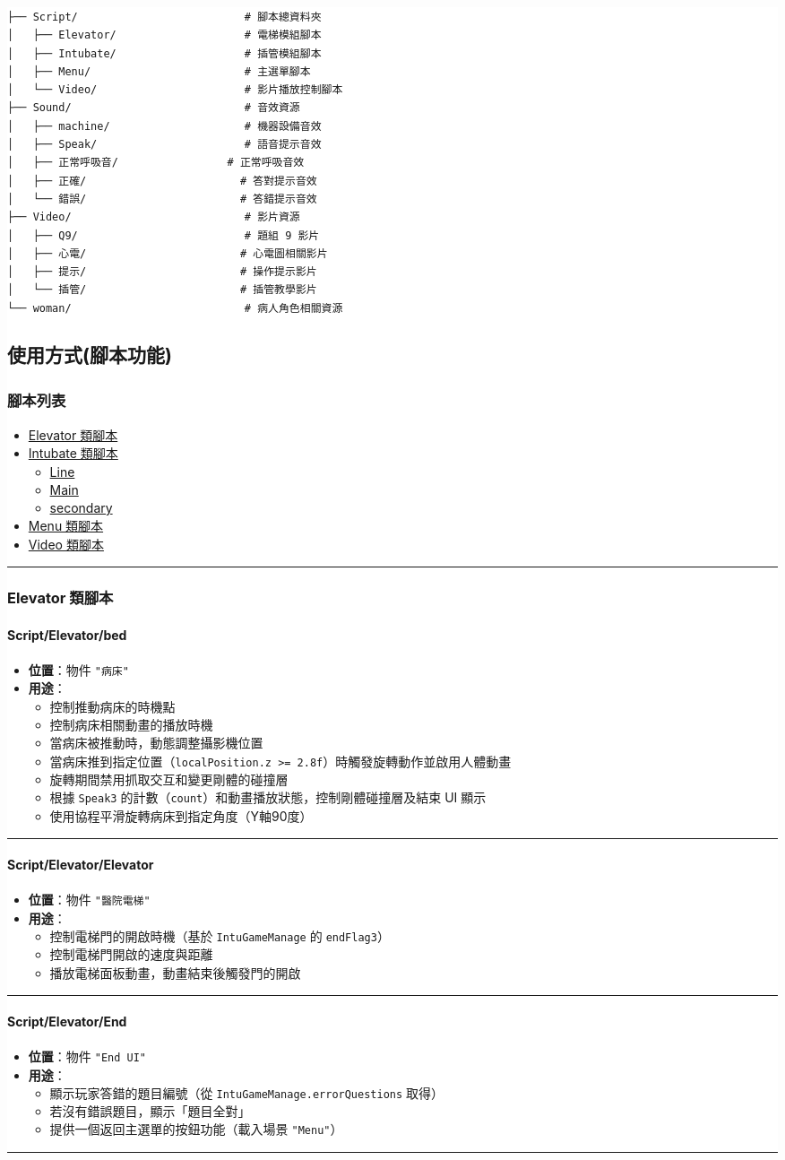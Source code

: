 ```plaintext
├── Script/                          # 腳本總資料夾
│   ├── Elevator/                    # 電梯模組腳本
│   ├── Intubate/                    # 插管模組腳本
│   ├── Menu/                        # 主選單腳本
│   └── Video/                       # 影片播放控制腳本
├── Sound/                           # 音效資源
│   ├── machine/                     # 機器設備音效
│   ├── Speak/                       # 語音提示音效
│   ├── 正常呼吸音/                 # 正常呼吸音效
│   ├── 正確/                        # 答對提示音效
│   └── 錯誤/                        # 答錯提示音效
├── Video/                           # 影片資源
│   ├── Q9/                          # 題組 9 影片
│   ├── 心電/                        # 心電圖相關影片
│   ├── 提示/                        # 操作提示影片
│   └── 插管/                        # 插管教學影片
└── woman/                           # 病人角色相關資源
```
## 使用方式(腳本功能)
### 腳本列表  
- [Elevator 類腳本](#elevator-類腳本)  
- [Intubate 類腳本](#intubate-類腳本)  
  - [Line](#scriptintubatelinelineconnect)
  - [Main](#scriptintubatemainspeak1含-speak2-speak3)
  - [secondary](#scriptintubatesecondarybvmbvm)
- [Menu 類腳本](#menu-類腳本)
- [Video 類腳本](#video-類腳本)

---

### Elevator 類腳本
#### Script/Elevator/bed
- **位置**：物件 `"病床"`
- **用途**：
  - 控制推動病床的時機點
  - 控制病床相關動畫的播放時機
  - 當病床被推動時，動態調整攝影機位置
  - 當病床推到指定位置（`localPosition.z >= 2.8f`）時觸發旋轉動作並啟用人體動畫
  - 旋轉期間禁用抓取交互和變更剛體的碰撞層
  - 根據 `Speak3` 的計數（`count`）和動畫播放狀態，控制剛體碰撞層及結束 UI 顯示
  - 使用協程平滑旋轉病床到指定角度（Y軸90度）
---
#### Script/Elevator/Elevator
- **位置**：物件 `"醫院電梯"`
- **用途**：
  - 控制電梯門的開啟時機（基於 `IntuGameManage` 的 `endFlag3`）
  - 控制電梯門開啟的速度與距離
  - 播放電梯面板動畫，動畫結束後觸發門的開啟
---
#### Script/Elevator/End
- **位置**：物件 `"End UI"`
- **用途**：
  - 顯示玩家答錯的題目編號（從 `IntuGameManage.errorQuestions` 取得）
  - 若沒有錯誤題目，顯示「題目全對」
  - 提供一個返回主選單的按鈕功能（載入場景 `"Menu"`）

---